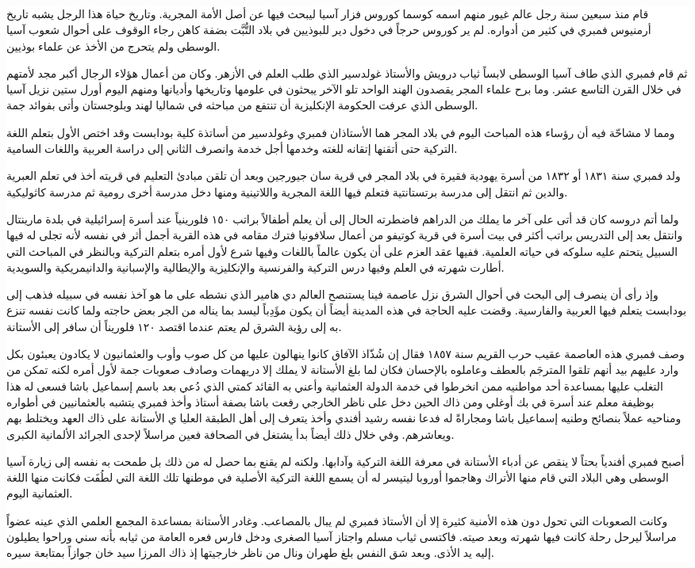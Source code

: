 

 قام منذ سبعين سنة رجل عالم غيور منهم اسمه كوسما كوروس فزار آسيا ليبحث فيها عن أصل الأمة المجرية. وتاريخ حياة هذا الرجل يشبه تاريخ أرمنيوس فمبري في كثير من أدواره. لم ير كوروس حرجاً في دخول دير للبوذيين في بلاد التُّبَّت بضفة كاهن رجاء الوقوف على أحوال شعوب آسيا الوسطى ولم يتحرج من الأخذ عن علماء بوذيين. 



 ثم قام فمبري الذي طاف آسيا الوسطى لابساً ثياب درويش والأستاذ غولدسير الذي طلب العلم في الأزهر. وكان من أعمال هؤلاء الرجال أكبر مجد لأمتهم في خلال القرن التاسع عشر. وما برح علماء المجر يقصدون الهند الواحد تلو الآخر يبحثون في علومها وتاريخها وأديانها ومنهم اليوم أورل ستين نزيل آسيا الوسطى الذي عرفت الحكومة الإنكليزية أن تنتفع من مباحثه في شماليا لهند وبلوجستان وأتى بفوائد جمة. 



 ومما لا مشاحّة فيه أن رؤساء هذه المباحث اليوم في بلاد المجر هما الأستاذان فمبري وغولدسير من أساتذة كلية بودابست وقد اختص الأول بتعلم اللغة التركية حتى أتقنها إتقانه للغته وخدمها أجل خدمة وانصرف الثاني إلى دراسة العربية واللغات السامية. 



 ولد فمبري سنة  ١٨٣١  أو  ١٨٣٢  من أسرة يهودية فقيرة في بلاد المجر في قرية سان جيورجين وبعد أن تلقن مبادئ التعليم في قريته أخذ في تعلم العبرية والدين ثم انتقل إلى مدرسة برتستانتية فتعلم فيها اللغة المجرية واللاتينية ومنها دخل مدرسة أخرى رومية ثم مدرسة كاثوليكية. 



 ولما أتم دروسه كان قد أتى على آخر ما يملك من الدراهم فاضطرته الحال إلى أن يعلم أطفالاً براتب  ١٥٠  فلورينياً عند أسرة إسرائيلية في بلدة مارينتال وانتقل بعد إلى التدريس براتب أكثر في بيت أسرة في قرية كوتيفو من أعمال سلافونيا فترك مقامه في هذه القرية أجمل أثر في نفسه لأنه تجلى له فيها السبيل يتحتم عليه سلوكه في حياته العلمية. ففيها   عقد العزم على أن يكون عالماً باللغات وفيها شرع لأول أمره بتعلم التركية وبالنظر في المباحث التي أطارت شهرته في العلم وفيها درس التركية والفرنسية والإنكليزية والإيطالية والإسبانية والدانيمريكية والسويدية. 



 وإذ رأى أن ينصرف إلى البحث في أحوال الشرق نزل عاصمة فينا يستنصح العالم دي هامير الذي نشطه على ما هو آخذ نفسه في سبيله فذهب إلى بودابست يتعلم فيها العربية والفارسية. وقضت عليه الحاجة في هذه المدينة أيضاً أن يكون مؤَدِباً ليسد بما يناله من الجر بعض حاجته ولما كانت نفسه تنزع به إلى رؤية الشرق لم يعتم عندما اقتصد  ١٢٠  فلوريناً أن سافر إلى الأستانة. 



 وصف فمبري هذه العاصمة عقيب حرب القريم سنة  ١٨٥٧  فقال إن شُذّاذ الآفاق كانوا ينهالون عليها من كل صوب وأوب والعثمانيون لا يكادون يعبئون بكل وارد عليهم بيد أنهم تلقوا المترجَم بالعطف وعاملوه بالإحسان فكان لما بلغ الأستانة لا يملك إلا دريهمات وصادف صعوبات جمة لأول أمره لكنه تمكن من التغلب عليها بمساعدة أحد مواطنيه ممن انخرطوا في خدمة الدولة العثمانية وأعني به القائد كمتي الذي دُعي بعد باسم إسماعيل باشا فسعى له هذا بوظيفة معلم عند أسرة في بك أوغلي ومن ذاك الحين دخل على ناظر الخارجي رفعت باشا بصفة أستاذ وأخذ فمبري يتشبه بالعثمانيين في أطواره ومناحيه عملاً بنصائح وطنيه إسماعيل باشا ومجاراةً له فدعا نفسه رشيد أفندي وأخذ يتعرف إلى أهل الطبقة العليا ي الأستانة على ذاك العهد ويختلط بهم ويعاشرهم. وفي خلال ذلك أيضاً بدأ يشتغل في الصحافة فعين مراسلاً لإحدى الجرائد الألمانية الكبرى. 



 أصبح فمبري أفندياً بحتاً لا ينقص عن أدباء الأستانة في معرفة اللغة التركية وآدابها. ولكنه لم يقنع بما حصل له من ذلك بل طمحت به نفسه إلى زيارة آسيا الوسطى وهي البلاد التي قام منها الأتراك وهاجموا أوروبا ليتيسر له أن يسمع اللغة التركية الأصلية في موطنها تلك اللغة التي لطُفَت فكانت منها اللغة العثمانية اليوم. 



 وكانت الصعوبات التي تحول دون هذه الأمنية كثيرة إلا أن الأستاذ فمبري لم يبال بالمصاعب. وغادر الأستانة بمساعدة المجمع العلمي الذي عينه عضواً مراسلاً ليرحل رحلة كانت فيها شهرته وبعد صيته. فاكتسى ثياب مسلم واجتاز آسيا الصغرى ودخل   فارس فعره العامة من ثيابه بأنه سني وراحوا يطيلون إليه يد الأذى. وبعد شق النفس بلغ طهران ونال من ناظر خارجيتها إذ ذاك المرزا سيد خان جوازاً بمتابعة سيره. 
